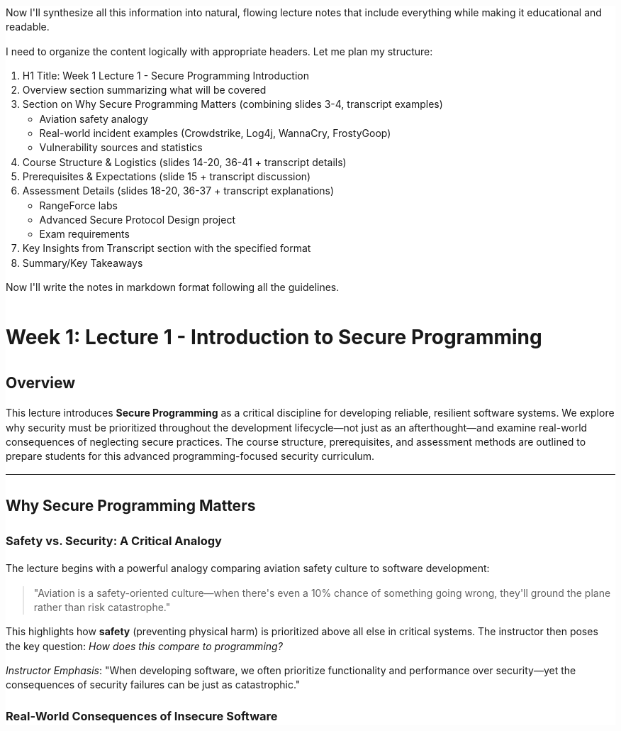 Now I'll synthesize all this information into natural, flowing lecture notes that include everything while making it educational and readable.

I need to organize the content logically with appropriate headers. Let me plan my structure:

1. H1 Title: Week 1 Lecture 1 - Secure Programming Introduction
2. Overview section summarizing what will be covered
3. Section on Why Secure Programming Matters (combining slides 3-4, transcript examples)
   - Aviation safety analogy
   - Real-world incident examples (Crowdstrike, Log4j, WannaCry, FrostyGoop)
   - Vulnerability sources and statistics
4. Course Structure & Logistics (slides 14-20, 36-41 + transcript details)
5. Prerequisites & Expectations (slide 15 + transcript discussion)
6. Assessment Details (slides 18-20, 36-37 + transcript explanations)
   - RangeForce labs
   - Advanced Secure Protocol Design project
   - Exam requirements
7. Key Insights from Transcript section with the specified format
8. Summary/Key Takeaways

Now I'll write the notes in markdown format following all the guidelines.
</think>

# Week 1: Lecture 1 - Introduction to Secure Programming

## Overview
This lecture introduces **Secure Programming** as a critical discipline for developing reliable, resilient software systems. We explore why security must be prioritized throughout the development lifecycle—not just as an afterthought—and examine real-world consequences of neglecting secure practices. The course structure, prerequisites, and assessment methods are outlined to prepare students for this advanced programming-focused security curriculum.

---

## Why Secure Programming Matters

### Safety vs. Security: A Critical Analogy
The lecture begins with a powerful analogy comparing aviation safety culture to software development:

> "Aviation is a safety-oriented culture—when there's even a 10% chance of something going wrong, they'll ground the plane rather than risk catastrophe."

This highlights how **safety** (preventing physical harm) is prioritized above all else in critical systems. The instructor then poses the key question: *How does this compare to programming?*

*Instructor Emphasis*: "When developing software, we often prioritize functionality and performance over security—yet the consequences of security failures can be just as catastrophic."

### Real-World Consequences of Insecure Software
